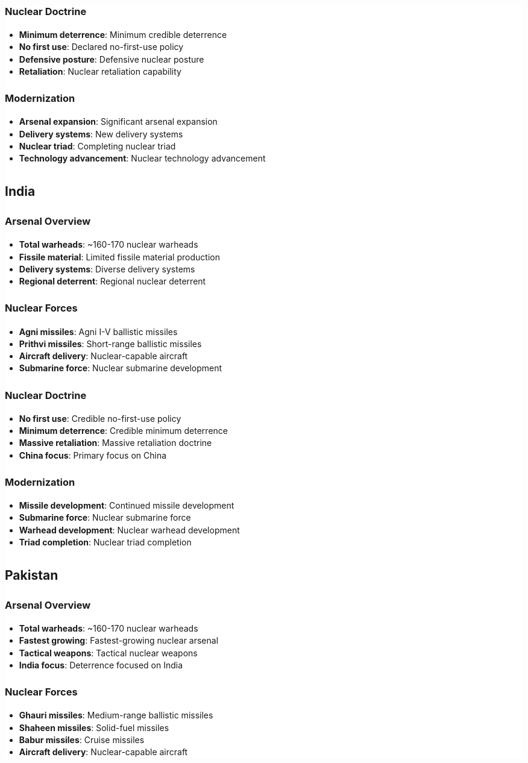 ### Nuclear Doctrine
- **Minimum deterrence**: Minimum credible deterrence
- **No first use**: Declared no-first-use policy
- **Defensive posture**: Defensive nuclear posture
- **Retaliation**: Nuclear retaliation capability

### Modernization
- **Arsenal expansion**: Significant arsenal expansion
- **Delivery systems**: New delivery systems
- **Nuclear triad**: Completing nuclear triad
- **Technology advancement**: Nuclear technology advancement

## India

### Arsenal Overview
- **Total warheads**: ~160-170 nuclear warheads
- **Fissile material**: Limited fissile material production
- **Delivery systems**: Diverse delivery systems
- **Regional deterrent**: Regional nuclear deterrent

### Nuclear Forces
- **Agni missiles**: Agni I-V ballistic missiles
- **Prithvi missiles**: Short-range ballistic missiles
- **Aircraft delivery**: Nuclear-capable aircraft
- **Submarine force**: Nuclear submarine development

### Nuclear Doctrine
- **No first use**: Credible no-first-use policy
- **Minimum deterrence**: Credible minimum deterrence
- **Massive retaliation**: Massive retaliation doctrine
- **China focus**: Primary focus on China

### Modernization
- **Missile development**: Continued missile development
- **Submarine force**: Nuclear submarine force
- **Warhead development**: Nuclear warhead development
- **Triad completion**: Nuclear triad completion

## Pakistan

### Arsenal Overview
- **Total warheads**: ~160-170 nuclear warheads
- **Fastest growing**: Fastest-growing nuclear arsenal
- **Tactical weapons**: Tactical nuclear weapons
- **India focus**: Deterrence focused on India

### Nuclear Forces
- **Ghauri missiles**: Medium-range ballistic missiles
- **Shaheen missiles**: Solid-fuel missiles
- **Babur missiles**: Cruise missiles
- **Aircraft delivery**: Nuclear-capable aircraft
